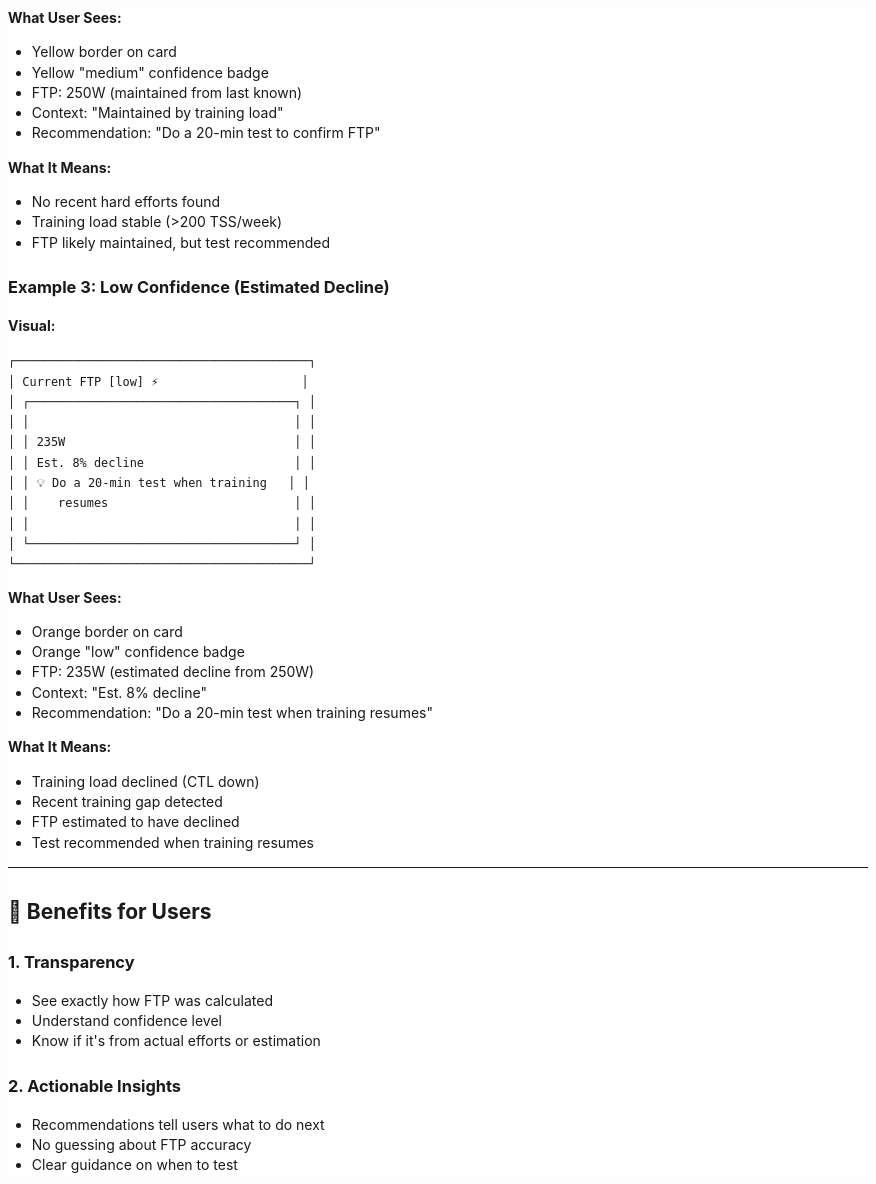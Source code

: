 **What User Sees:**
- Yellow border on card
- Yellow "medium" confidence badge
- FTP: 250W (maintained from last known)
- Context: "Maintained by training load"
- Recommendation: "Do a 20-min test to confirm FTP"

**What It Means:**
- No recent hard efforts found
- Training load stable (>200 TSS/week)
- FTP likely maintained, but test recommended

### **Example 3: Low Confidence (Estimated Decline)**

**Visual:**
```
┌─────────────────────────────────────────┐
│ Current FTP [low] ⚡                    │
│ ┌─────────────────────────────────────┐ │
│ │                                     │ │
│ │ 235W                                │ │
│ │ Est. 8% decline                     │ │
│ │ 💡 Do a 20-min test when training   │ │
│ │    resumes                          │ │
│ │                                     │ │
│ └─────────────────────────────────────┘ │
└─────────────────────────────────────────┘
```

**What User Sees:**
- Orange border on card
- Orange "low" confidence badge
- FTP: 235W (estimated decline from 250W)
- Context: "Est. 8% decline"
- Recommendation: "Do a 20-min test when training resumes"

**What It Means:**
- Training load declined (CTL down)
- Recent training gap detected
- FTP estimated to have declined
- Test recommended when training resumes

---

## 🎯 Benefits for Users

### **1. Transparency**
- See exactly how FTP was calculated
- Understand confidence level
- Know if it's from actual efforts or estimation

### **2. Actionable Insights**
- Recommendations tell users what to do next
- No guessing about FTP accuracy
- Clear guidance on when to test
